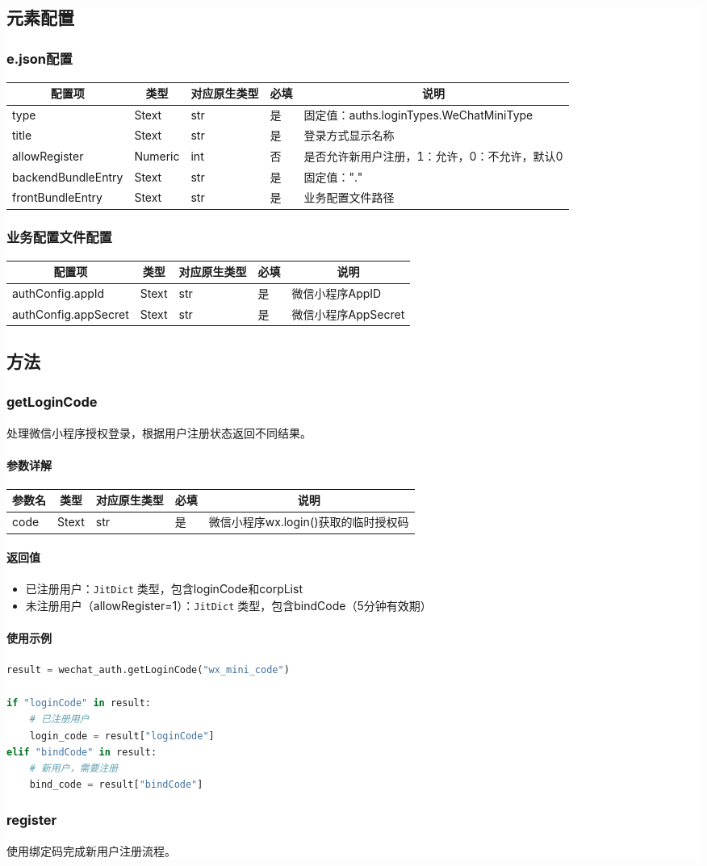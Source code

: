 ## 元素配置
### e.json配置
| 配置项 | 类型 | 对应原生类型 | 必填 | 说明 |
|-------|------|-------------|------|------|
| type | Stext | str | 是 | 固定值：auths.loginTypes.WeChatMiniType |
| title | Stext | str | 是 | 登录方式显示名称 |
| allowRegister | Numeric | int | 否 | 是否允许新用户注册，1：允许，0：不允许，默认0 |
| backendBundleEntry | Stext | str | 是 | 固定值："." |
| frontBundleEntry | Stext | str | 是 | 业务配置文件路径 |

### 业务配置文件配置
| 配置项 | 类型 | 对应原生类型 | 必填 | 说明 |
|-------|------|-------------|------|------|
| authConfig.appId | Stext | str | 是 | 微信小程序AppID |
| authConfig.appSecret | Stext | str | 是 | 微信小程序AppSecret |

## 方法 
### getLoginCode
处理微信小程序授权登录，根据用户注册状态返回不同结果。

#### 参数详解
| 参数名 | 类型 | 对应原生类型 | 必填 | 说明 |
|-------|------|-------------|------|------|
| code | Stext | str | 是 | 微信小程序wx.login()获取的临时授权码 |

#### 返回值
- 已注册用户：`JitDict` 类型，包含loginCode和corpList
- 未注册用户（allowRegister=1）：`JitDict` 类型，包含bindCode（5分钟有效期）

#### 使用示例
```python title="登录授权处理"
result = wechat_auth.getLoginCode("wx_mini_code")

if "loginCode" in result:
    # 已注册用户
    login_code = result["loginCode"]
elif "bindCode" in result:
    # 新用户，需要注册
    bind_code = result["bindCode"]
```

### register
使用绑定码完成新用户注册流程。
